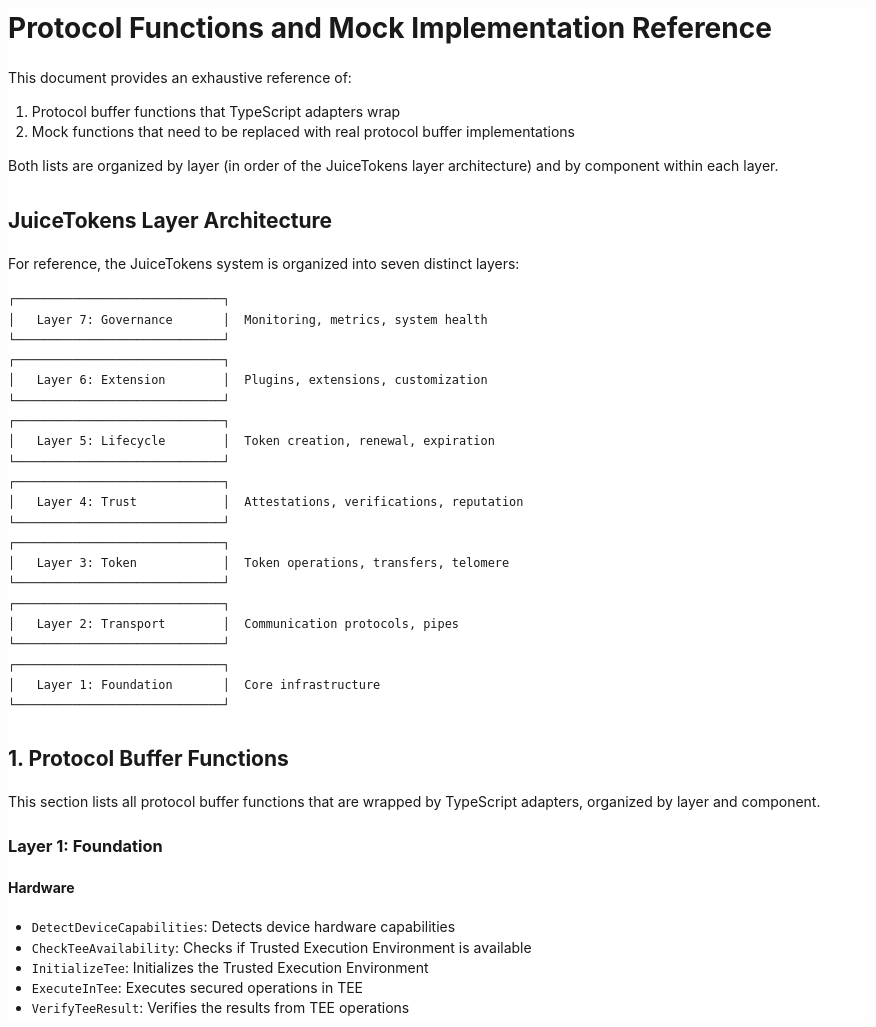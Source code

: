 # Protocol Functions and Mock Implementation Reference

This document provides an exhaustive reference of:
1. Protocol buffer functions that TypeScript adapters wrap
2. Mock functions that need to be replaced with real protocol buffer implementations

Both lists are organized by layer (in order of the JuiceTokens layer architecture) and by component within each layer.

## JuiceTokens Layer Architecture

For reference, the JuiceTokens system is organized into seven distinct layers:

```
┌─────────────────────────────┐
│   Layer 7: Governance       │  Monitoring, metrics, system health
└─────────────────────────────┘
┌─────────────────────────────┐
│   Layer 6: Extension        │  Plugins, extensions, customization
└─────────────────────────────┘
┌─────────────────────────────┐
│   Layer 5: Lifecycle        │  Token creation, renewal, expiration
└─────────────────────────────┘
┌─────────────────────────────┐
│   Layer 4: Trust            │  Attestations, verifications, reputation
└─────────────────────────────┘
┌─────────────────────────────┐
│   Layer 3: Token            │  Token operations, transfers, telomere
└─────────────────────────────┘
┌─────────────────────────────┐
│   Layer 2: Transport        │  Communication protocols, pipes
└─────────────────────────────┘
┌─────────────────────────────┐
│   Layer 1: Foundation       │  Core infrastructure
└─────────────────────────────┘
```

## 1. Protocol Buffer Functions

This section lists all protocol buffer functions that are wrapped by TypeScript adapters, organized by layer and component.

### Layer 1: Foundation

#### Hardware
- `DetectDeviceCapabilities`: Detects device hardware capabilities
- `CheckTeeAvailability`: Checks if Trusted Execution Environment is available
- `InitializeTee`: Initializes the Trusted Execution Environment
- `ExecuteInTee`: Executes secured operations in TEE
- `VerifyTeeResult`: Verifies the results from TEE operations
